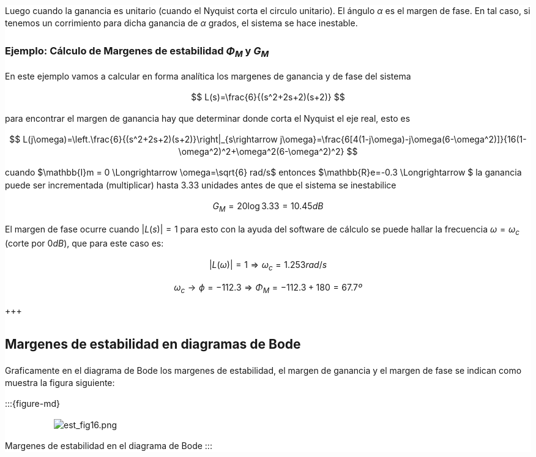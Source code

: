 Luego cuando la ganancia es unitario (cuando el Nyquist corta el circulo unitario). El ángulo $\alpha$ es el margen de fase. En tal caso, si tenemos un corrimiento para dicha ganancia de $\alpha$ grados, el sistema se hace inestable.

### Ejemplo: Cálculo de Margenes de estabilidad $\Phi_M$ y $G_M$
En este ejemplo vamos a calcular en forma analítica los margenes de ganancia y de fase del sistema

$$
L(s)=\frac{6}{(s^2+2s+2)(s+2)}
$$

para encontrar el margen de ganancia hay que determinar donde corta el Nyquist el eje real, esto es

$$
L(j\omega)=\left.\frac{6}{(s^2+2s+2)(s+2)}\right|_{s\rightarrow j\omega}=\frac{6[4(1-j\omega)-j\omega(6-\omega^2)]}{16(1-\omega^2)^2+\omega^2(6-\omega^2)^2}
$$

cuando $\mathbb{I}m = 0 \Longrightarrow \omega=\sqrt{6} rad/s$ entonces $\mathbb{R}e=-0.3 \Longrightarrow $ la ganancia puede ser incrementada (multiplicar) hasta 3.33 unidades antes de que el sistema se inestabilice

$$
G_M = 20\log{3.33}= 10.45 dB
$$

El margen de fase ocurre cuando $|L(s)|=1$ para esto con la  ayuda del software de cálculo se puede hallar la frecuencia $\omega=\omega_c$ (corte por $0dB$), que para este caso es:

$$
|L(\omega)|=1 \Longrightarrow \omega_c=1.253 rad/s
$$

$$
\omega_c \longrightarrow \phi= -112.3 \Longrightarrow \Phi_M=-112.3+180=67.7º
$$

+++

## Margenes de estabilidad en diagramas de Bode

Graficamente en el diagrama de Bode los margenes de estabilidad, el margen de ganancia y el margen de fase se indican como muestra la figura siguiente:
 
:::{figure-md}

<img style="display:block; margin-left: auto; margin-right: auto;" src="est_fig16.png" width="700" alt="est_fig16.png">

Margenes de estabilidad en el diagrama de Bode
:::

```{code-cell} ipython3

```
